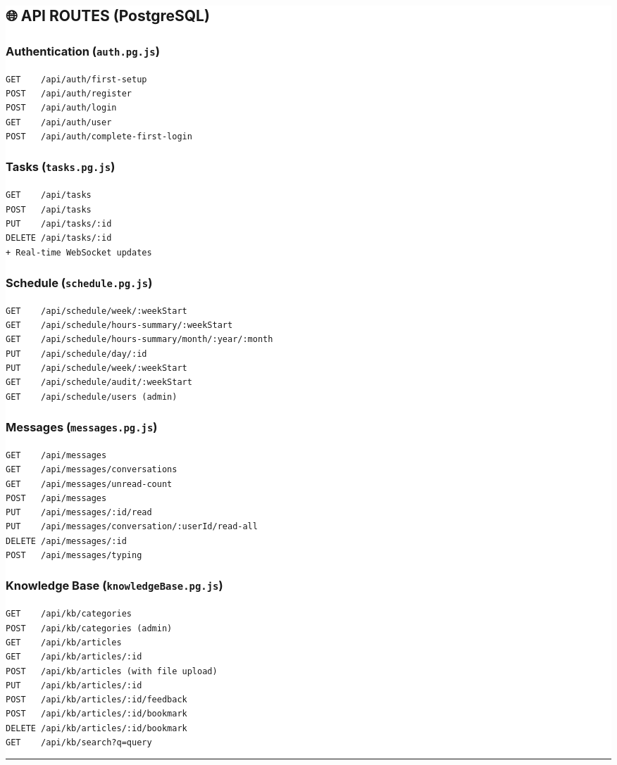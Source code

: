 ## 🌐 API ROUTES (PostgreSQL)

### Authentication (`auth.pg.js`)
```
GET    /api/auth/first-setup
POST   /api/auth/register
POST   /api/auth/login
GET    /api/auth/user
POST   /api/auth/complete-first-login
```

### Tasks (`tasks.pg.js`)
```
GET    /api/tasks
POST   /api/tasks
PUT    /api/tasks/:id
DELETE /api/tasks/:id
+ Real-time WebSocket updates
```

### Schedule (`schedule.pg.js`)
```
GET    /api/schedule/week/:weekStart
GET    /api/schedule/hours-summary/:weekStart
GET    /api/schedule/hours-summary/month/:year/:month
PUT    /api/schedule/day/:id
PUT    /api/schedule/week/:weekStart
GET    /api/schedule/audit/:weekStart
GET    /api/schedule/users (admin)
```

### Messages (`messages.pg.js`)
```
GET    /api/messages
GET    /api/messages/conversations
GET    /api/messages/unread-count
POST   /api/messages
PUT    /api/messages/:id/read
PUT    /api/messages/conversation/:userId/read-all
DELETE /api/messages/:id
POST   /api/messages/typing
```

### Knowledge Base (`knowledgeBase.pg.js`)
```
GET    /api/kb/categories
POST   /api/kb/categories (admin)
GET    /api/kb/articles
GET    /api/kb/articles/:id
POST   /api/kb/articles (with file upload)
PUT    /api/kb/articles/:id
POST   /api/kb/articles/:id/feedback
POST   /api/kb/articles/:id/bookmark
DELETE /api/kb/articles/:id/bookmark
GET    /api/kb/search?q=query
```

---